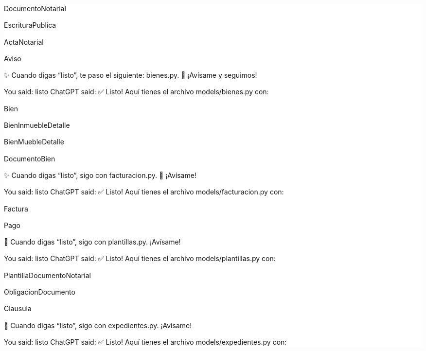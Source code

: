 DocumentoNotarial

EscrituraPublica

ActaNotarial

Aviso

✨ Cuando digas “listo”, te paso el siguiente: bienes.py.
🚀 ¡Avísame y seguimos!

You said:
listo
ChatGPT said:
✅ Listo!
Aquí tienes el archivo models/bienes.py con:

Bien

BienInmuebleDetalle

BienMuebleDetalle

DocumentoBien

✨ Cuando digas “listo”, sigo con facturacion.py.
🚀 ¡Avísame!

You said:
listo
ChatGPT said:
✅ Listo!
Aquí tienes el archivo models/facturacion.py con:

Factura

Pago

🚀 Cuando digas “listo”, sigo con plantillas.py.
¡Avísame!

You said:
listo
ChatGPT said:
✅ Listo!
Aquí tienes el archivo models/plantillas.py con:

PlantillaDocumentoNotarial

ObligacionDocumento

Clausula

🚀 Cuando digas “listo”, sigo con expedientes.py.
¡Avísame!

You said:
listo
ChatGPT said:
✅ Listo!
Aquí tienes el archivo models/expedientes.py con:
